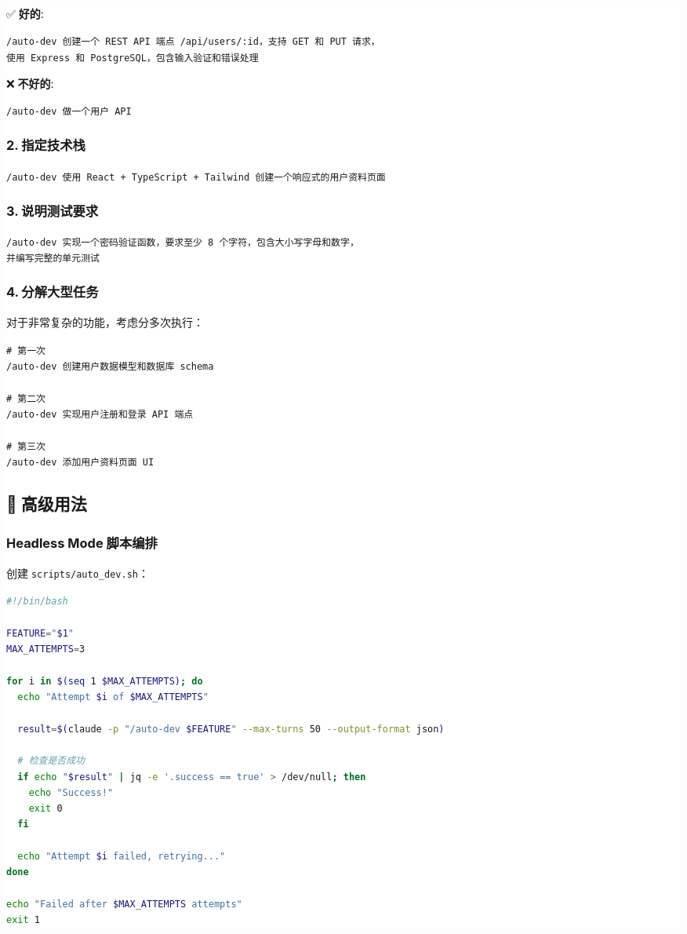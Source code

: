 ✅ **好的**:
```
/auto-dev 创建一个 REST API 端点 /api/users/:id，支持 GET 和 PUT 请求，
使用 Express 和 PostgreSQL，包含输入验证和错误处理
```

❌ **不好的**:
```
/auto-dev 做一个用户 API
```

### 2. 指定技术栈

```
/auto-dev 使用 React + TypeScript + Tailwind 创建一个响应式的用户资料页面
```

### 3. 说明测试要求

```
/auto-dev 实现一个密码验证函数，要求至少 8 个字符，包含大小写字母和数字，
并编写完整的单元测试
```

### 4. 分解大型任务

对于非常复杂的功能，考虑分多次执行：

```
# 第一次
/auto-dev 创建用户数据模型和数据库 schema

# 第二次
/auto-dev 实现用户注册和登录 API 端点

# 第三次
/auto-dev 添加用户资料页面 UI
```

## 🔮 高级用法

### Headless Mode 脚本编排

创建 `scripts/auto_dev.sh`：

```bash
#!/bin/bash

FEATURE="$1"
MAX_ATTEMPTS=3

for i in $(seq 1 $MAX_ATTEMPTS); do
  echo "Attempt $i of $MAX_ATTEMPTS"

  result=$(claude -p "/auto-dev $FEATURE" --max-turns 50 --output-format json)

  # 检查是否成功
  if echo "$result" | jq -e '.success == true' > /dev/null; then
    echo "Success!"
    exit 0
  fi

  echo "Attempt $i failed, retrying..."
done

echo "Failed after $MAX_ATTEMPTS attempts"
exit 1
```